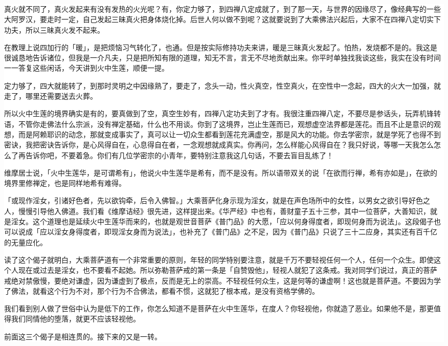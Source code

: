 真火就不同了，真火发起来有没有发热的火光呢？有，你定力够了，到四禅八定成就了，到了那一天，与世界的因缘尽了，像经典写的一些大阿罗汉，要走时一定，自己发起三昧真火把身体烧化掉。后世人何以做不到呢？这就要说到了大乘佛法兴起后，大家不在四禅八定切实下功夫，所以三昧真火发不起来。

在教理上说四加行的「暖」，是把烦恼习气转化了，也通。但是按实际修持功夫来讲，暖是三昧真火发起了。怕热，发烧都不是的。我这是很诚恳地告诉诸位，但我是一介凡夫，只是把所知有限的道理，知无不言，言无不尽地贡献出来。你平时单独找我谈这些，我实在没有时间一一答复这些闲话，今天讲到火中生莲，顺便一提。

定力够了，四大就能转了，到那时灵明之中因缘熟了，要走了，念头一动，性火真空，性空真火，在空性中一念起，四大的火大一加强，就走了，哪里还需要送去火葬。

所以火中生莲的境界确实是有的，要真做到了空，真空生妙有，四禅八定功夫到了才有。我很注重四禅八定，不要尽是参话头，玩弄机锋转语，不管你走佛法什么宗派，没有禅定基础，什么也不用谈。你到了这境界，岂止生莲而已，观想虚空法界都是莲花。而且不止是意识的观想，而是阿赖耶识的动念，那就变成事实了，真可以让一切众生都看到莲花充满虚空，那是风大的功能。你去学密宗，就是学死了也得不到密诀，我把密诀告诉你，是心风得自在，心息得自在者，一念观想就成真实。你再问，怎么样能心风得自在？我只好说，等哪一天我怎么怎么了再告诉你吧，不要着急。你们有几位学密宗的小青年，要特别注意我这几句话，不要去盲目乱练了！

维摩居士说，「火中生莲华，是可谓希有」，他说火中生莲华是希有，而不是没有。所以语带双关的说「在欲而行禅，希有亦如是」，在欲的境界里修禅定，也是同样地希有难得。

「或现作淫女，引诸好色者，先以欲钩牵，后令入佛智。」大乘菩萨化身示现为淫女，就是在声色场所中的女性，以男女之欲引导好色之人，慢慢引导他入佛道。我们看《维摩诘经》很先进，这样提出来。《华严经》中也有，善财童子五十三参，其中一位菩萨，大善知识，就是淫女。这个道理也是延续火中生莲华而来的，也就是观世音菩萨《普门品》的大愿，「应以何身得度者，即现何身而为说法」。这段偈子也可以说成「应以淫女身得度者，即现淫女身而为说法」，也补充了《普门品》之不足，因为《普门品》只说了三十二应身，其实还有百千亿的无量应化。

读了这个偈子就明白，大乘菩萨道有一个非常重要的原则，年轻的同学特别要注意，就是千万不要轻视任何一个人，任何一个众生。即使这个人现在或过去是淫女，也不要看不起她。所以弥勒菩萨戒的第一条是「自赞毁他」，轻视人就犯了这条戒。我对同学们说过，真正的菩萨戒绝对禁傲慢，要绝对谦虚，因为谦虚到了极点，反而是无上的崇高。不轻视任何众生，这是何等的谦虚啊！这也就是菩萨道。不要因为学了佛法，就看这个行为不对，那个行为不合佛法，都看不惯，这就犯了根本戒，是没有资格学佛的。

我们看到别人做了世俗中认为是低下的工作，你怎么知道不是菩萨在火中生莲华，在度人？你轻视他，你就造了恶业。如果他不是，那更值得我们同情他的堕落，就更不应该轻视他。

前面这三个偈子是相连贯的。接下来的又是一转。

